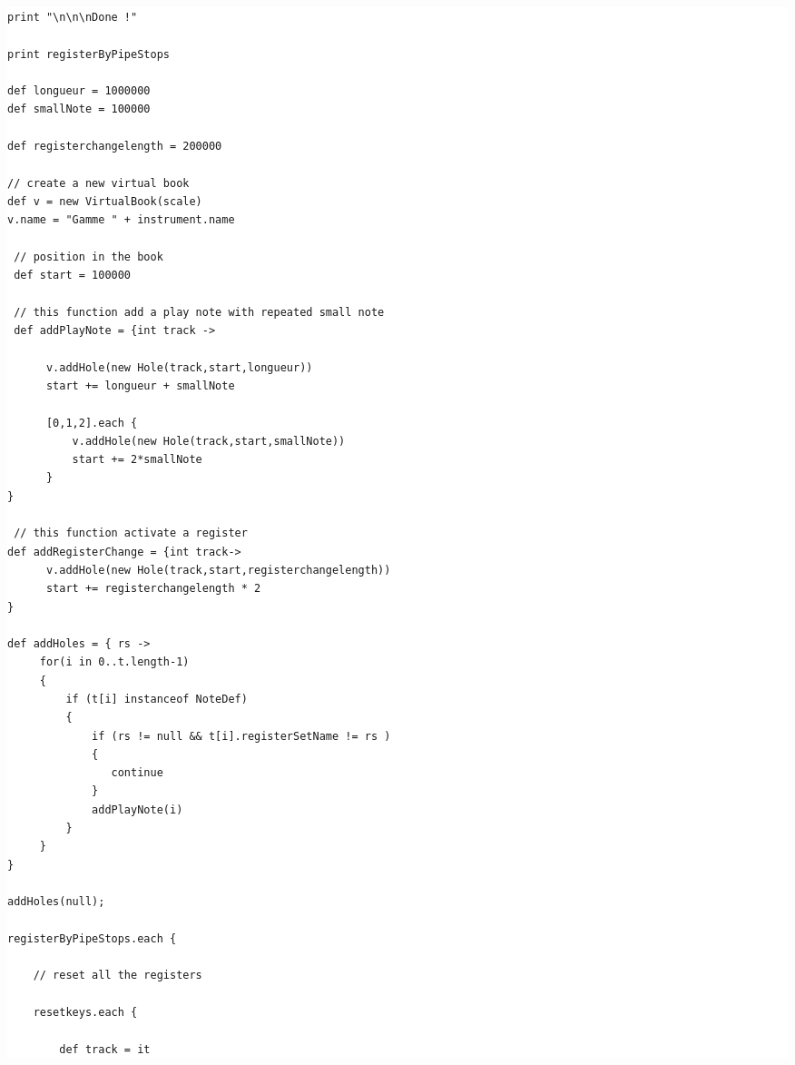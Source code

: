     print "\n\n\nDone !"

    print registerByPipeStops

    def longueur = 1000000
    def smallNote = 100000

    def registerchangelength = 200000

    // create a new virtual book
    def v = new VirtualBook(scale)
    v.name = "Gamme " + instrument.name
     
     // position in the book
     def start = 100000
     
     // this function add a play note with repeated small note
     def addPlayNote = {int track ->
     
          v.addHole(new Hole(track,start,longueur))
          start += longueur + smallNote
          
          [0,1,2].each {
              v.addHole(new Hole(track,start,smallNote))
              start += 2*smallNote
          }
    }
     
     // this function activate a register
    def addRegisterChange = {int track->
          v.addHole(new Hole(track,start,registerchangelength))
          start += registerchangelength * 2
    }
     
    def addHoles = { rs -> 
         for(i in 0..t.length-1)
         {
             if (t[i] instanceof NoteDef)
             {
                 if (rs != null && t[i].registerSetName != rs )
                 {
                    continue
                 } 
                 addPlayNote(i)
             }
         }
    }
     
    addHoles(null);
     
    registerByPipeStops.each {

        // reset all the registers 

        resetkeys.each {
        
            def track = it
            
